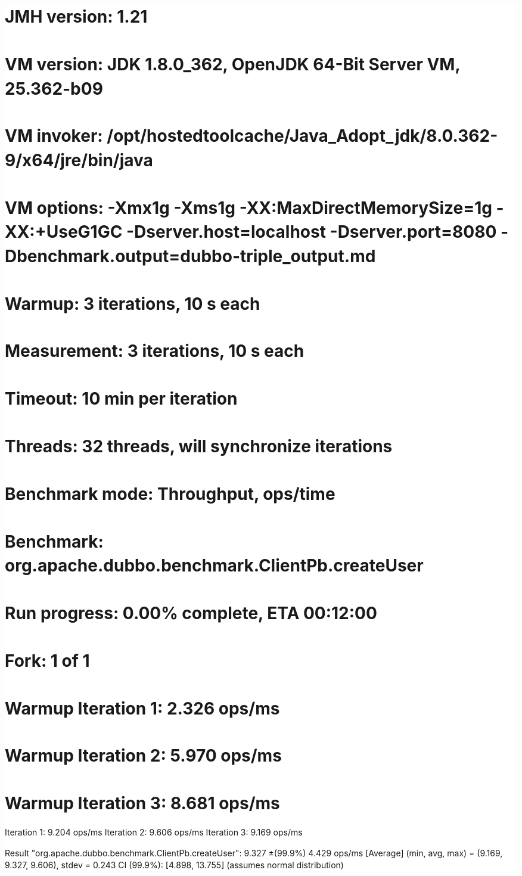 # JMH version: 1.21
# VM version: JDK 1.8.0_362, OpenJDK 64-Bit Server VM, 25.362-b09
# VM invoker: /opt/hostedtoolcache/Java_Adopt_jdk/8.0.362-9/x64/jre/bin/java
# VM options: -Xmx1g -Xms1g -XX:MaxDirectMemorySize=1g -XX:+UseG1GC -Dserver.host=localhost -Dserver.port=8080 -Dbenchmark.output=dubbo-triple_output.md
# Warmup: 3 iterations, 10 s each
# Measurement: 3 iterations, 10 s each
# Timeout: 10 min per iteration
# Threads: 32 threads, will synchronize iterations
# Benchmark mode: Throughput, ops/time
# Benchmark: org.apache.dubbo.benchmark.ClientPb.createUser

# Run progress: 0.00% complete, ETA 00:12:00
# Fork: 1 of 1
# Warmup Iteration   1: 2.326 ops/ms
# Warmup Iteration   2: 5.970 ops/ms
# Warmup Iteration   3: 8.681 ops/ms
Iteration   1: 9.204 ops/ms
Iteration   2: 9.606 ops/ms
Iteration   3: 9.169 ops/ms


Result "org.apache.dubbo.benchmark.ClientPb.createUser":
  9.327 ±(99.9%) 4.429 ops/ms [Average]
  (min, avg, max) = (9.169, 9.327, 9.606), stdev = 0.243
  CI (99.9%): [4.898, 13.755] (assumes normal distribution)

